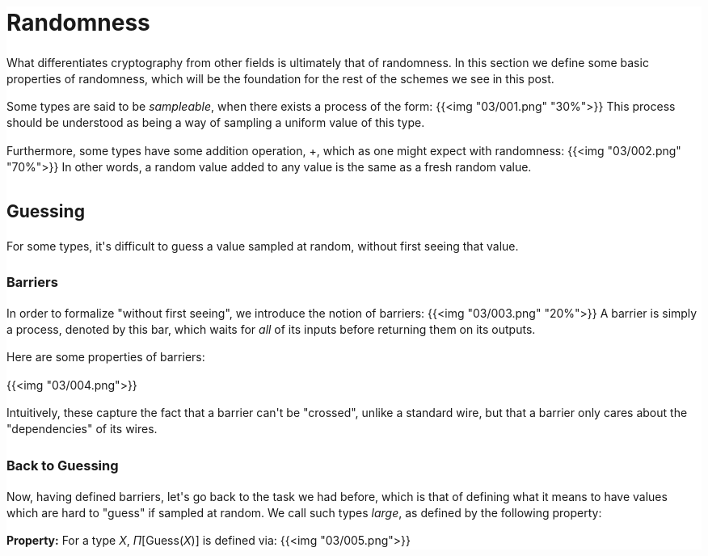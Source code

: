 # Randomness

What differentiates cryptography from other fields is ultimately that of
randomness.
In this section we define some basic properties
of randomness, which will be the foundation for the rest of the
schemes we see in this post.

Some types are said to be *sampleable*, when there exists
a process of the form:
{{<img "03/001.png" "30%">}}
This process should be understood as being a way of sampling a uniform
value of this type.

Furthermore, some types have some addition operation, $+$,
which as one might expect with randomness:
{{<img "03/002.png" "70%">}}
In other words, a random value added to any value is the same
as a fresh random value.

## Guessing

For some types, it's difficult to guess a value sampled at random,
without first seeing that value.

### Barriers

In order to formalize "without first seeing", we introduce the notion of barriers:
{{<img "03/003.png" "20%">}}
A barrier is simply a process, denoted by this bar, which
waits for *all* of its inputs before returning them on its outputs.

Here are some properties of barriers:

{{<img "03/004.png">}}

Intuitively, these capture the fact that a barrier can't be "crossed",
unlike a standard wire, but that a barrier only cares about the "dependencies"
of its wires.

### Back to Guessing

Now, having defined barriers, let's go back to the task we had before,
which is that of defining what it means to have values
which are hard to "guess" if sampled at random.
We call such types *large*,
as defined by the following property:

**Property:** For a type $X$, $\Pi[\text{Guess}(X)]$ is defined via:
{{<img "03/005.png">}}
